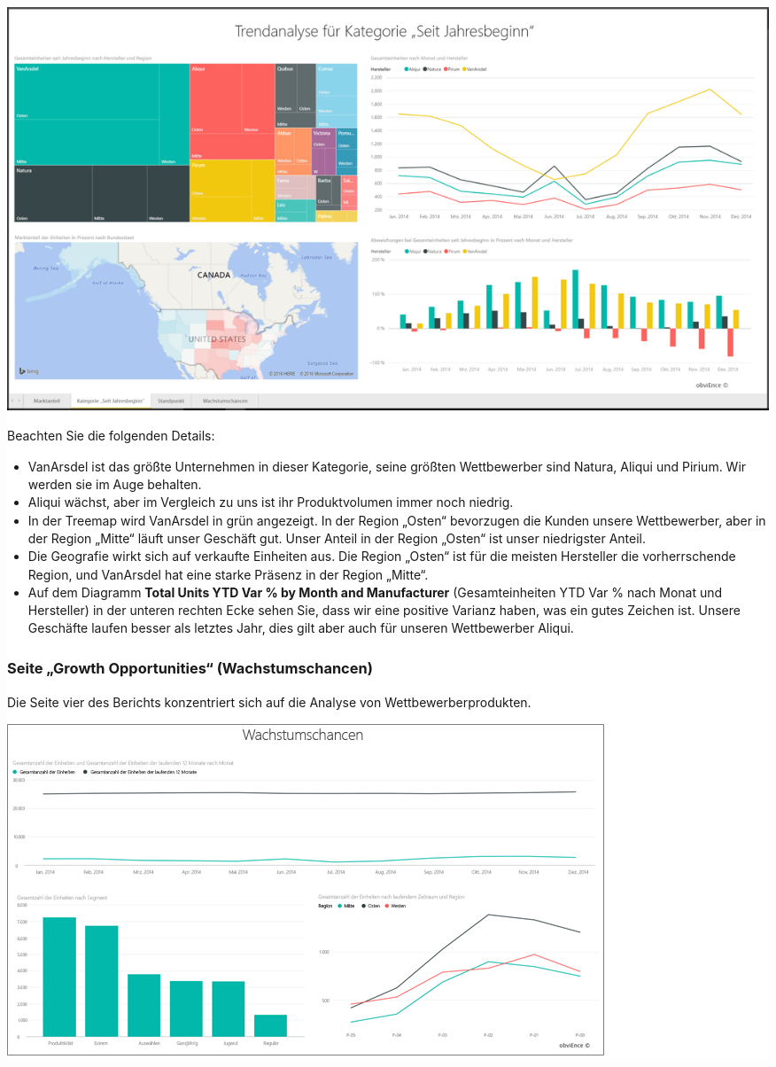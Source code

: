![Seite „YTD Category Trend Analysis“ (Analyse des YTD-Kategorietrends)](media/sample-sales-and-marketing/reportpage2.png)

Beachten Sie die folgenden Details:
* VanArsdel ist das größte Unternehmen in dieser Kategorie, seine größten Wettbewerber sind Natura, Aliqui und Pirium. Wir werden sie im Auge behalten.
* Aliqui wächst, aber im Vergleich zu uns ist ihr Produktvolumen immer noch niedrig.
* In der Treemap wird VanArsdel in grün angezeigt. In der Region „Osten“ bevorzugen die Kunden unsere Wettbewerber, aber in der Region „Mitte“ läuft unser Geschäft gut. Unser Anteil in der Region „Osten“ ist unser niedrigster Anteil.
* Die Geografie wirkt sich auf verkaufte Einheiten aus. Die Region „Osten“ ist für die meisten Hersteller die vorherrschende Region, und VanArsdel hat eine starke Präsenz in der Region „Mitte“.
* Auf dem Diagramm **Total Units YTD Var % by Month and Manufacturer** (Gesamteinheiten YTD Var % nach Monat und Hersteller) in der unteren rechten Ecke sehen Sie, dass wir eine positive Varianz haben, was ein gutes Zeichen ist. Unsere Geschäfte laufen besser als letztes Jahr, dies gilt aber auch für unseren Wettbewerber Aliqui.

### <a name="growth-opportunities-page"></a>Seite „Growth Opportunities“ (Wachstumschancen)
Die Seite vier des Berichts konzentriert sich auf die Analyse von Wettbewerberprodukten.

![Seite „Growth Opportunities“ (Wachstumschancen)](media/sample-sales-and-marketing/sales8.png)
